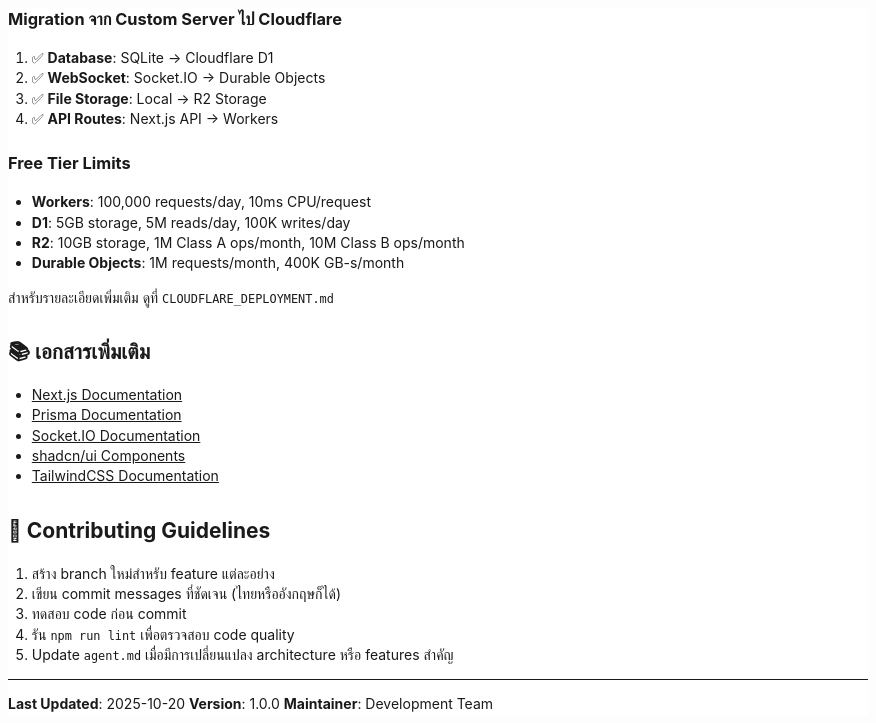 ### Migration จาก Custom Server ไป Cloudflare
1. ✅ **Database**: SQLite → Cloudflare D1
2. ✅ **WebSocket**: Socket.IO → Durable Objects
3. ✅ **File Storage**: Local → R2 Storage
4. ✅ **API Routes**: Next.js API → Workers

### Free Tier Limits
- **Workers**: 100,000 requests/day, 10ms CPU/request
- **D1**: 5GB storage, 5M reads/day, 100K writes/day
- **R2**: 10GB storage, 1M Class A ops/month, 10M Class B ops/month
- **Durable Objects**: 1M requests/month, 400K GB-s/month

สำหรับรายละเอียดเพิ่มเติม ดูที่ `CLOUDFLARE_DEPLOYMENT.md`

## 📚 เอกสารเพิ่มเติม

- [Next.js Documentation](https://nextjs.org/docs)
- [Prisma Documentation](https://www.prisma.io/docs)
- [Socket.IO Documentation](https://socket.io/docs/v4/)
- [shadcn/ui Components](https://ui.shadcn.com)
- [TailwindCSS Documentation](https://tailwindcss.com/docs)

## 🤝 Contributing Guidelines

1. สร้าง branch ใหม่สำหรับ feature แต่ละอย่าง
2. เขียน commit messages ที่ชัดเจน (ไทยหรืออังกฤษก็ได้)
3. ทดสอบ code ก่อน commit
4. รัน `npm run lint` เพื่อตรวจสอบ code quality
5. Update `agent.md` เมื่อมีการเปลี่ยนแปลง architecture หรือ features สำคัญ

---

**Last Updated**: 2025-10-20
**Version**: 1.0.0
**Maintainer**: Development Team

